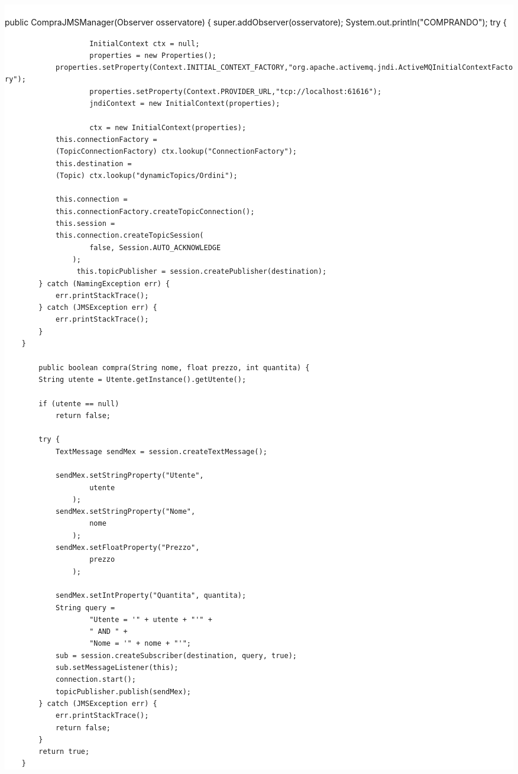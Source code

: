 
​    
    	public CompraJMSManager(Observer osservatore) {
    		super.addObserver(osservatore);
                    System.out.println("COMPRANDO");
    		try {
    			
                        InitialContext ctx = null;
                        properties = new Properties();
    		    properties.setProperty(Context.INITIAL_CONTEXT_FACTORY,"org.apache.activemq.jndi.ActiveMQInitialContextFactory");
                        properties.setProperty(Context.PROVIDER_URL,"tcp://localhost:61616");
                        jndiContext = new InitialContext(properties);        
                    
                        ctx = new InitialContext(properties);
    		    this.connectionFactory =
    			(TopicConnectionFactory) ctx.lookup("ConnectionFactory");
    		    this.destination =
    			(Topic) ctx.lookup("dynamicTopics/Ordini");
    
    		    this.connection =
    			this.connectionFactory.createTopicConnection();
    		    this.session =
    			this.connection.createTopicSession(
    					false, Session.AUTO_ACKNOWLEDGE
    				);
                     this.topicPublisher = session.createPublisher(destination);
    		} catch (NamingException err) {
    			err.printStackTrace();
    		} catch (JMSException err) {
    			err.printStackTrace();
    		} 
    	}
    	
            public boolean compra(String nome, float prezzo, int quantita) {
    		String utente = Utente.getInstance().getUtente();
    		
    		if (utente == null)
    			return false;
    		
    		try {
    			TextMessage sendMex = session.createTextMessage();
    			
    			sendMex.setStringProperty("Utente",
    					utente
    				);
    			sendMex.setStringProperty("Nome",
    					nome
    				);
    			sendMex.setFloatProperty("Prezzo",
    					prezzo
    				);
    
    			sendMex.setIntProperty("Quantita", quantita);
    			String query =
    					"Utente = '" + utente + "'" +
    					" AND " +
    					"Nome = '" + nome + "'";
    			sub = session.createSubscriber(destination, query, true);
    			sub.setMessageListener(this);
    			connection.start();
    			topicPublisher.publish(sendMex);
    		} catch (JMSException err) {
    			err.printStackTrace();
    			return false;
    		}
    		return true;
    	}